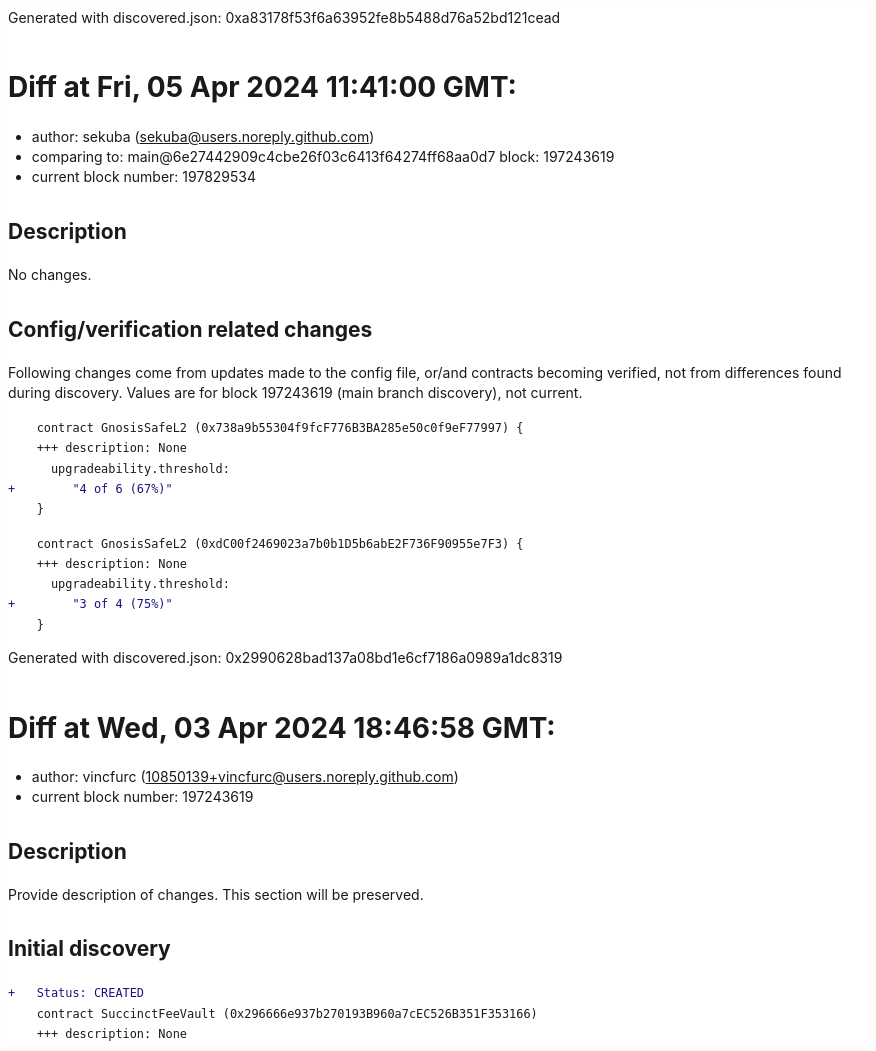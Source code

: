 Generated with discovered.json: 0xa83178f53f6a63952fe8b5488d76a52bd121cead

# Diff at Fri, 05 Apr 2024 11:41:00 GMT:

- author: sekuba (<sekuba@users.noreply.github.com>)
- comparing to: main@6e27442909c4cbe26f03c6413f64274ff68aa0d7 block: 197243619
- current block number: 197829534

## Description

No changes.

## Config/verification related changes

Following changes come from updates made to the config file,
or/and contracts becoming verified, not from differences found during
discovery. Values are for block 197243619 (main branch discovery), not current.

```diff
    contract GnosisSafeL2 (0x738a9b55304f9fcF776B3BA285e50c0f9eF77997) {
    +++ description: None
      upgradeability.threshold:
+        "4 of 6 (67%)"
    }
```

```diff
    contract GnosisSafeL2 (0xdC00f2469023a7b0b1D5b6abE2F736F90955e7F3) {
    +++ description: None
      upgradeability.threshold:
+        "3 of 4 (75%)"
    }
```

Generated with discovered.json: 0x2990628bad137a08bd1e6cf7186a0989a1dc8319

# Diff at Wed, 03 Apr 2024 18:46:58 GMT:

- author: vincfurc (<10850139+vincfurc@users.noreply.github.com>)
- current block number: 197243619

## Description

Provide description of changes. This section will be preserved.

## Initial discovery

```diff
+   Status: CREATED
    contract SuccinctFeeVault (0x296666e937b270193B960a7cEC526B351F353166)
    +++ description: None
```
